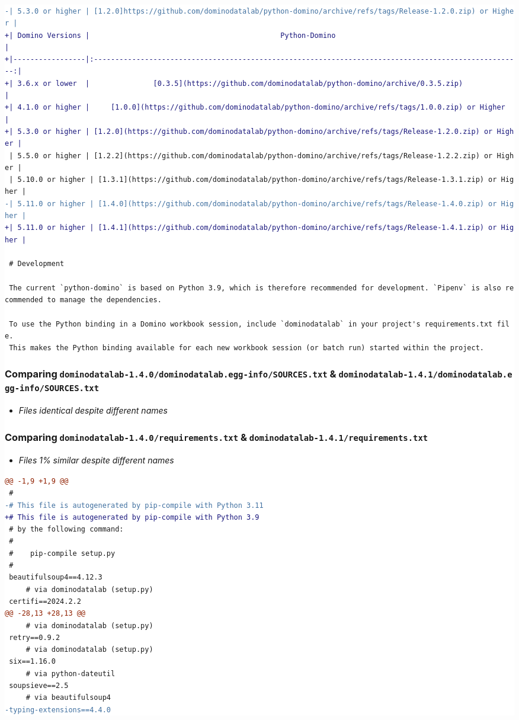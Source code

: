 ```diff
-| 5.3.0 or higher | [1.2.0]https://github.com/dominodatalab/python-domino/archive/refs/tags/Release-1.2.0.zip) or Higher |
+| Domino Versions |                                             Python-Domino                                             |
+|-----------------|:-----------------------------------------------------------------------------------------------------:|
+| 3.6.x or lower  |               [0.3.5](https://github.com/dominodatalab/python-domino/archive/0.3.5.zip)               |
+| 4.1.0 or higher |     [1.0.0](https://github.com/dominodatalab/python-domino/archive/refs/tags/1.0.0.zip) or Higher     |
+| 5.3.0 or higher | [1.2.0](https://github.com/dominodatalab/python-domino/archive/refs/tags/Release-1.2.0.zip) or Higher |
 | 5.5.0 or higher | [1.2.2](https://github.com/dominodatalab/python-domino/archive/refs/tags/Release-1.2.2.zip) or Higher |
 | 5.10.0 or higher | [1.3.1](https://github.com/dominodatalab/python-domino/archive/refs/tags/Release-1.3.1.zip) or Higher |
-| 5.11.0 or higher | [1.4.0](https://github.com/dominodatalab/python-domino/archive/refs/tags/Release-1.4.0.zip) or Higher |
+| 5.11.0 or higher | [1.4.1](https://github.com/dominodatalab/python-domino/archive/refs/tags/Release-1.4.1.zip) or Higher |
 
 # Development
 
 The current `python-domino` is based on Python 3.9, which is therefore recommended for development. `Pipenv` is also recommended to manage the dependencies.
 
 To use the Python binding in a Domino workbook session, include `dominodatalab` in your project's requirements.txt file.
 This makes the Python binding available for each new workbook session (or batch run) started within the project.
```

### Comparing `dominodatalab-1.4.0/dominodatalab.egg-info/SOURCES.txt` & `dominodatalab-1.4.1/dominodatalab.egg-info/SOURCES.txt`

 * *Files identical despite different names*

### Comparing `dominodatalab-1.4.0/requirements.txt` & `dominodatalab-1.4.1/requirements.txt`

 * *Files 1% similar despite different names*

```diff
@@ -1,9 +1,9 @@
 #
-# This file is autogenerated by pip-compile with Python 3.11
+# This file is autogenerated by pip-compile with Python 3.9
 # by the following command:
 #
 #    pip-compile setup.py
 #
 beautifulsoup4==4.12.3
     # via dominodatalab (setup.py)
 certifi==2024.2.2
@@ -28,13 +28,13 @@
     # via dominodatalab (setup.py)
 retry==0.9.2
     # via dominodatalab (setup.py)
 six==1.16.0
     # via python-dateutil
 soupsieve==2.5
     # via beautifulsoup4
-typing-extensions==4.4.0
```